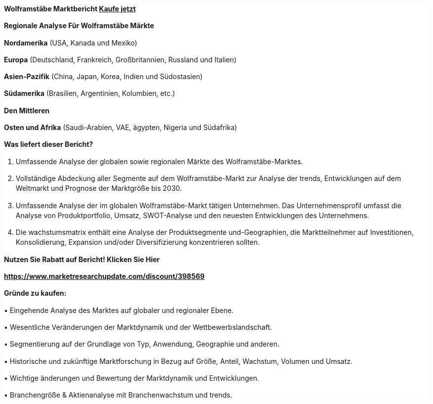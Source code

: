 <strong>Wolframstäbe Marktbericht <a href=https://www.marketresearchupdate.com/buynow/398569>Kaufe jetzt</a></strong>



<strong>Regionale Analyse Für Wolframstäbe Märkte</strong>



<strong>Nordamerika</strong> (USA, Kanada und Mexiko)



<strong>Europa</strong> (Deutschland, Frankreich, Großbritannien, Russland und Italien)



<strong>Asien-Pazifik</strong> (China, Japan, Korea, Indien und Südostasien)



<strong>Südamerika</strong> (Brasilien, Argentinien, Kolumbien, etc.)



<strong>Den Mittleren</strong> 

<strong>Osten und Afrika</strong> (Saudi-Arabien, VAE, ägypten, Nigeria und Südafrika)



<strong>Was liefert dieser Bericht?</strong>

1. Umfassende Analyse der globalen sowie regionalen Märkte des Wolframstäbe-Marktes.

2. Vollständige Abdeckung aller Segmente auf dem Wolframstäbe-Markt zur Analyse der trends, Entwicklungen auf dem Weltmarkt und Prognose der Marktgröße bis 2030.

3. Umfassende Analyse der im globalen Wolframstäbe-Markt tätigen Unternehmen. Das Unternehmensprofil umfasst die Analyse von Produktportfolio, Umsatz, SWOT-Analyse und den neuesten Entwicklungen des Unternehmens.

4. Die wachstumsmatrix enthält eine Analyse der Produktsegmente und-Geographien, die Marktteilnehmer auf Investitionen, Konsolidierung, Expansion und/oder Diversifizierung konzentrieren sollten.



<strong>Nutzen Sie Rabatt auf Bericht! Klicken Sie Hier
</strong>

<strong><a href=https://www.marketresearchupdate.com/discount/398569>https://www.marketresearchupdate.com/discount/398569</b></u></font></strong></a>



<strong>Gründe zu kaufen:</strong>

• Eingehende Analyse des Marktes auf globaler und regionaler Ebene.

• Wesentliche Veränderungen der Marktdynamik und der Wettbewerbslandschaft.

• Segmentierung auf der Grundlage von Typ, Anwendung, Geographie und anderen.

• Historische und zukünftige Marktforschung in Bezug auf Größe, Anteil, Wachstum, Volumen und Umsatz.

• Wichtige änderungen und Bewertung der Marktdynamik und Entwicklungen.

• Branchengröße &amp; Aktienanalyse mit Branchenwachstum und trends.
